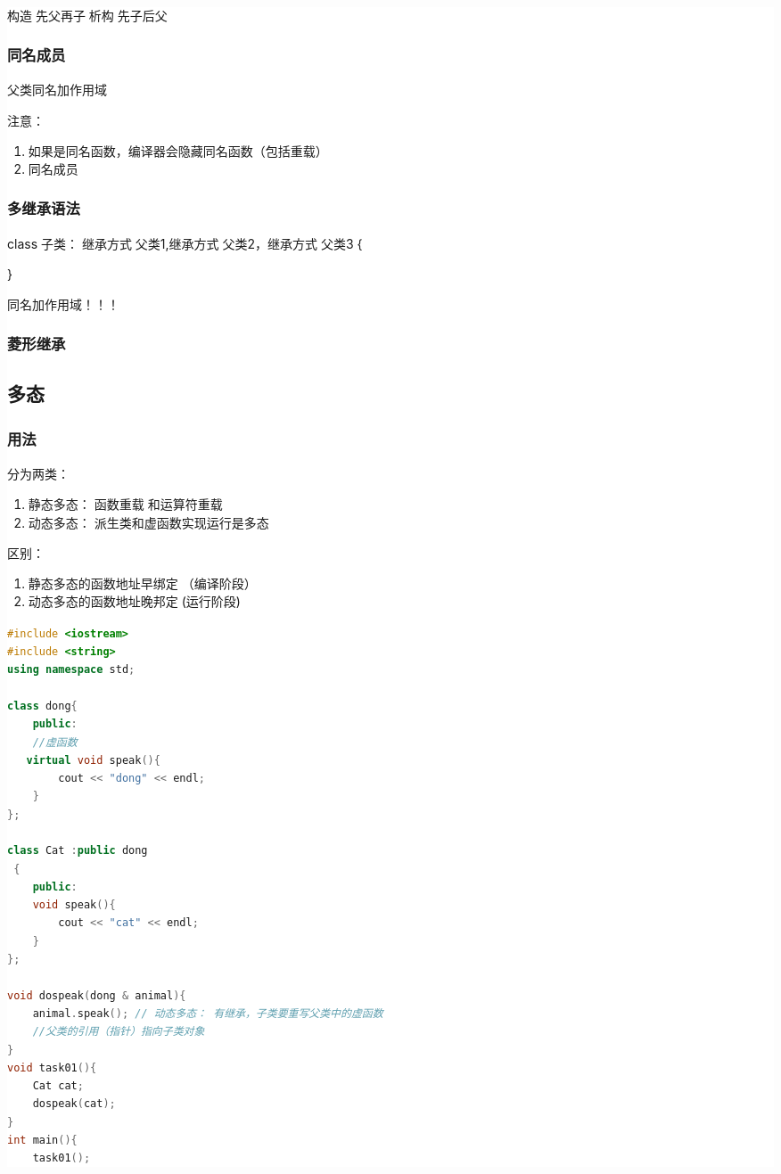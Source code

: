 构造 先父再子
析构 先子后父


### 同名成员

父类同名加作用域

注意： 
1. 如果是同名函数，编译器会隐藏同名函数（包括重载） 
2. 同名成员 

### 多继承语法

class 子类： 继承方式 父类1,继承方式 父类2，继承方式 父类3
{

}


同名加作用域！！！

### 菱形继承

##  多态

### 用法
分为两类：
1. 静态多态： 函数重载 和运算符重载
2. 动态多态： 派生类和虚函数实现运行是多态

区别：
1. 静态多态的函数地址早绑定 （编译阶段）
2. 动态多态的函数地址晚邦定  (运行阶段)

~~~  cpp
#include <iostream>
#include <string>
using namespace std;

class dong{
    public:
    //虚函数
   virtual void speak(){
        cout << "dong" << endl;
    }
};

class Cat :public dong
 {
    public:
    void speak(){
        cout << "cat" << endl;
    }
};

void dospeak(dong & animal){
    animal.speak(); // 动态多态： 有继承，子类要重写父类中的虚函数
    //父类的引用（指针）指向子类对象
}
void task01(){
    Cat cat;
    dospeak(cat);
}
int main(){
    task01();
~~~